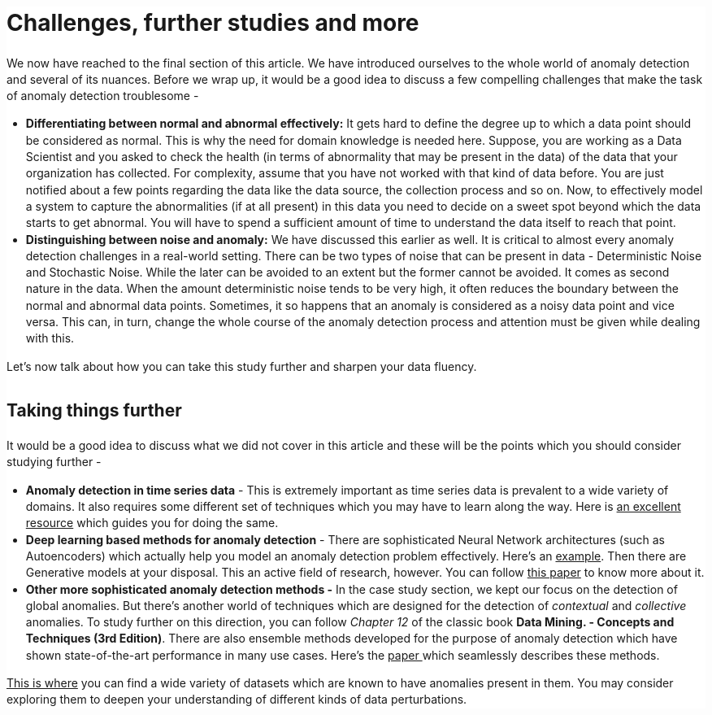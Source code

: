 # Challenges, further studies and more

We now have reached to the final section of this article. We have introduced ourselves to the whole world of anomaly detection and several of its nuances. Before we wrap up, it would be a good idea to discuss a few compelling challenges that make the task of anomaly detection troublesome -

  * **Differentiating between normal and abnormal effectively:** It gets hard to define the degree up to which a data point should be considered as normal. This is why the need for domain knowledge is needed here. Suppose, you are working as a Data Scientist and you asked to check the health (in terms of abnormality that may be present in the data) of the data that your organization has collected. For complexity, assume that you have not worked with that kind of data before. You are just notified about a few points regarding the data like the data source, the collection process and so on. Now, to effectively model a system to capture the abnormalities (if at all present) in this data you need to decide on a sweet spot beyond which the data starts to get abnormal. You will have to spend a sufficient amount of time to understand the data itself to reach that point.
  * **Distinguishing between noise and anomaly:** We have discussed this earlier as well. It is critical to almost every anomaly detection challenges in a real-world setting. There can be two types of noise that can be present in data - Deterministic Noise and Stochastic Noise. While the later can be avoided to an extent but the former cannot be avoided. It comes as second nature in the data. When the amount deterministic noise tends to be very high, it often reduces the boundary between the normal and abnormal data points. Sometimes, it so happens that an anomaly is considered as a noisy data point and vice versa. This can, in turn, change the whole course of the anomaly detection process and attention must be given while dealing with this.

Let’s now talk about how you can take this study further and sharpen your data fluency.

## Taking things further

It would be a good idea to discuss what we did not cover in this article and these will be the points which you should consider studying further -

  * **Anomaly detection in time series data** \- This is extremely important as time series data is prevalent to a wide variety of domains. It also requires some different set of techniques which you may have to learn along the way. Here is [an excellent resource](https://towardsdatascience.com/anomaly-detection-with-time-series-forecasting-c34c6d04b24a) which guides you for doing the same.
  * **Deep learning based methods for anomaly detection** \- There are sophisticated Neural Network architectures (such as Autoencoders) which actually help you model an anomaly detection problem effectively. Here’s an [example](https://medium.com/@curiousily/credit-card-fraud-detection-using-autoencoders-in-keras-tensorflow-for-hackers-part-vii-20e0c85301bd). Then there are Generative models at your disposal. This an active field of research, however. You can follow [this paper](https://arxiv.org/abs/1809.10816) to know more about it.
  * **Other more sophisticated anomaly detection methods -** In the case study section, we kept our focus on the detection of global anomalies. But there’s another world of techniques which are designed for the detection of _contextual_ and _collective_ anomalies. To study further on this direction, you can follow _Chapter 12_ of the classic book **Data Mining. - Concepts and Techniques (3rd Edition)**. There are also ensemble methods developed for the purpose of anomaly detection which have shown state-of-the-art performance in many use cases. Here’s the [paper ](https://www.andrew.cmu.edu/user/lakoglu/odd/accepted_papers/ODD_v50_paper_3.pdf)which seamlessly describes these methods.

[This is where](http://odds.cs.stonybrook.edu/) you can find a wide variety of datasets which are known to have anomalies present in them. You may consider exploring them to deepen your understanding of different kinds of data perturbations.
